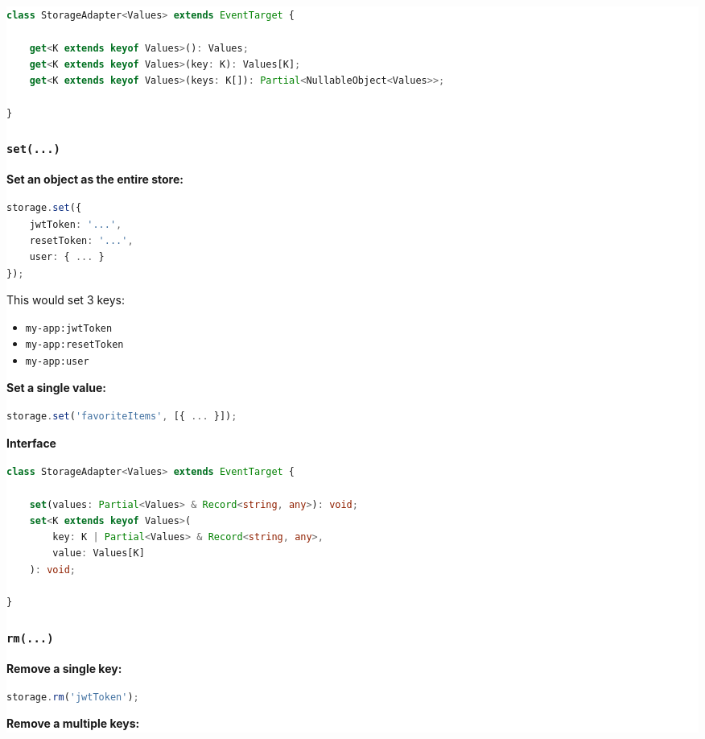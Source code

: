 ```ts
class StorageAdapter<Values> extends EventTarget {

	get<K extends keyof Values>(): Values;
	get<K extends keyof Values>(key: K): Values[K];
	get<K extends keyof Values>(keys: K[]): Partial<NullableObject<Values>>;

}
```

### `set(...)`

**Set an object as the entire store:**

```ts
storage.set({
	jwtToken: '...',
	resetToken: '...',
	user: { ... }
});
```

This would set 3 keys:

- `my-app:jwtToken`
- `my-app:resetToken`
- `my-app:user`

**Set a single value:**

```ts
storage.set('favoriteItems', [{ ... }]);
```

**Interface**

```ts
class StorageAdapter<Values> extends EventTarget {

	set(values: Partial<Values> & Record<string, any>): void;
	set<K extends keyof Values>(
		key: K | Partial<Values> & Record<string, any>,
		value: Values[K]
	): void;

}
```

### `rm(...)`

**Remove a single key:**

```ts
storage.rm('jwtToken');
```

**Remove a multiple keys:**
